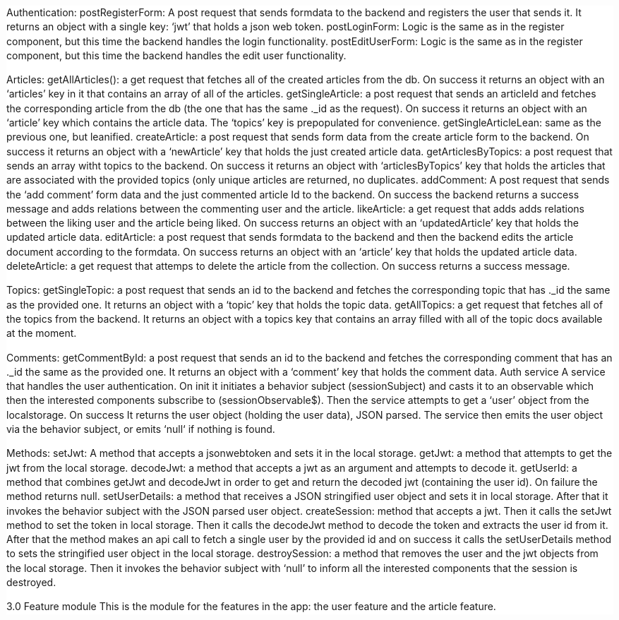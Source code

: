 Authentication: postRegisterForm: A post request that sends formdata to the backend and registers the user that sends it. It returns an object with a single key: ‘jwt’ that holds a json web token. postLoginForm: Logic is the same as in the register component, but this time the backend handles the login functionality. postEditUserForm: Logic is the same as in the register component, but this time the backend handles the edit user functionality.

Articles: getAllArticles(): a get request that fetches all of the created articles from the db. On success it returns an object with an ‘articles’ key in it that contains an array of all of the articles. getSingleArticle: a post request that sends an articleId and fetches the corresponding article from the db (the one that has the same ._id as the request). On success it returns an object with an ‘article’ key which contains the article data. The ‘topics’ key is prepopulated for convenience.
getSingleArticleLean: same as the previous one, but leanified. createArticle: a post request that sends form data from the create article form to the backend. On success it returns an object with a ‘newArticle’ key that holds the just created article data. getArticlesByTopics: a post request that sends an array witht topics to the backend. On success it returns an object with ‘articlesByTopics’ key that holds the articles that are associated with the provided topics (only unique articles are returned, no duplicates. addComment: A post request that sends the ‘add comment’ form data and the just commented article Id to the backend. On success the backend returns a success message and adds relations between the commenting user and the article. likeArticle: a get request that adds adds relations between the liking user and the article being liked. On success returns an object with an ‘updatedArticle’ key that holds the updated article data. editArticle: a post request that sends formdata to the backend and then the backend edits the article document according to the formdata. On success returns an object with an ‘article’ key that holds the updated article data. deleteArticle: a get request that attemps to delete the article from the collection. On success returns a success message.

Topics: getSingleTopic: a post request that sends an id to the backend and fetches the corresponding topic that has ._id the same as the provided one. It returns an object with a ‘topic’ key that holds the topic data. getAllTopics: a get request that fetches all of the topics from the backend. It returns an object with a topics key that contains an array filled with all of the topic docs available at the moment.

Comments: getCommentById: a post request that sends an id to the backend and fetches the corresponding comment that has an ._id the same as the provided one. It returns an object with a ‘comment’ key that holds the comment data. Auth service A service that handles the user authentication. On init it initiates a behavior subject (sessionSubject) and casts it to an observable which then the interested components subscribe to (sessionObservable$). Then the service attempts to get a ‘user’ object from the localstorage. On success It returns the user object (holding the user data), JSON parsed. The service then emits the user object via the behavior subject, or emits ‘null‘ if nothing is found.

Methods: setJwt: A method that accepts a jsonwebtoken and sets it in the local storage. getJwt: a method that attempts to get the jwt from the local storage. decodeJwt: a method that accepts a jwt as an argument and attempts to decode it. getUserId: a method that combines getJwt and decodeJwt in order to get and return the decoded jwt (containing the user id). On failure the method returns null. setUserDetails: a method that receives a JSON stringified user object and sets it in local storage. After that it invokes the behavior subject with the JSON parsed user object. createSession: method that accepts a jwt. Then it calls the setJwt method to set the token in local storage. Then it calls the decodeJwt method to decode the token and extracts the user id from it. After that the method makes an api call to fetch a single user by the provided id and on success it calls the setUserDetails method to sets the stringified user object in the local storage. destroySession: a method that removes the user and the jwt objects from the local storage. Then it invokes the behavior subject with ‘null’ to inform all the interested components that the session is destroyed.

3.0 Feature module This is the module for the features in the app: the user feature and the article feature.
